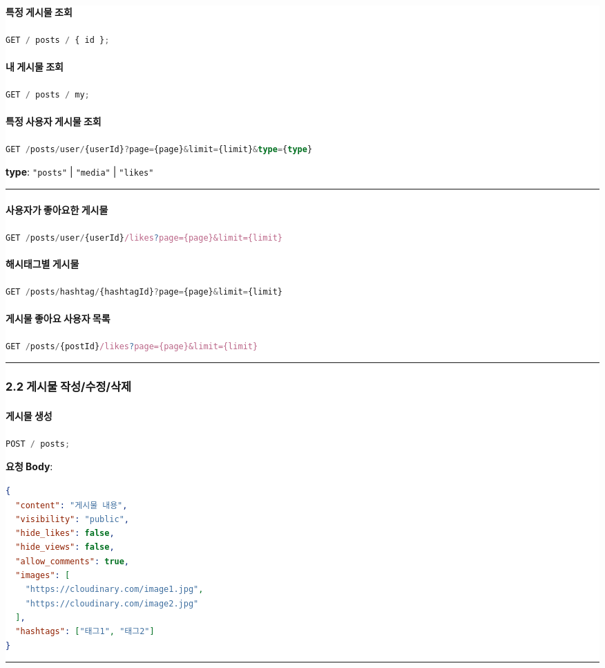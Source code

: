 
#### 특정 게시물 조회

```typescript
GET / posts / { id };
```

#### 내 게시물 조회

```typescript
GET / posts / my;
```

#### 특정 사용자 게시물 조회

```typescript
GET /posts/user/{userId}?page={page}&limit={limit}&type={type}
```

**type**: `"posts"` | `"media"` | `"likes"`

---

#### 사용자가 좋아요한 게시물

```typescript
GET /posts/user/{userId}/likes?page={page}&limit={limit}
```

#### 해시태그별 게시물

```typescript
GET /posts/hashtag/{hashtagId}?page={page}&limit={limit}
```

#### 게시물 좋아요 사용자 목록

```typescript
GET /posts/{postId}/likes?page={page}&limit={limit}
```

---

### 2.2 게시물 작성/수정/삭제

#### 게시물 생성

```typescript
POST / posts;
```

**요청 Body**:

```json
{
  "content": "게시물 내용",
  "visibility": "public",
  "hide_likes": false,
  "hide_views": false,
  "allow_comments": true,
  "images": [
    "https://cloudinary.com/image1.jpg",
    "https://cloudinary.com/image2.jpg"
  ],
  "hashtags": ["태그1", "태그2"]
}
```

---